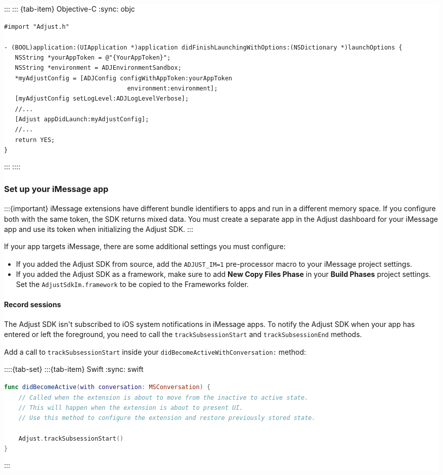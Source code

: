 :::
::: {tab-item} Objective-C
:sync: objc

```objc
#import "Adjust.h"

- (BOOL)application:(UIApplication *)application didFinishLaunchingWithOptions:(NSDictionary *)launchOptions {
   NSString *yourAppToken = @"{YourAppToken}";
   NSString *environment = ADJEnvironmentSandbox;
   *myAdjustConfig = [ADJConfig configWithAppToken:yourAppToken
                                  environment:environment];
   [myAdjustConfig setLogLevel:ADJLogLevelVerbose];
   //...
   [Adjust appDidLaunch:myAdjustConfig];
   //...
   return YES;
}
```
:::
::::

### Set up your iMessage app

:::{important}
iMessage extensions have different bundle identifiers to apps and run in a different memory space. If you configure both with the same token, the SDK returns mixed data. You must create a separate app in the Adjust dashboard for your iMessage app and use its token when initializing the Adjust SDK.
:::

If your app targets iMessage, there are some additional settings you must configure:

- If you added the Adjust SDK from source, add the `ADJUST_IM=1` pre-processor macro to your iMessage project settings.
- If you added the Adjust SDK as a framework, make sure to add **New Copy Files Phase** in your **Build Phases** project settings. Set the `AdjustSdkIm.framework` to be copied to the Frameworks folder.

#### Record sessions

The Adjust SDK isn't subscribed to iOS system notifications in iMessage apps. To notify the Adjust SDK when your app has entered or left the foreground, you need to call the `trackSubsessionStart` and `trackSubsessionEnd` methods.

Add a call to `trackSubsessionStart` inside your `didBecomeActiveWithConversation:` method:

::::{tab-set}
:::{tab-item} Swift
:sync: swift

```swift
func didBecomeActive(with conversation: MSConversation) {
    // Called when the extension is about to move from the inactive to active state.
    // This will happen when the extension is about to present UI.
    // Use this method to configure the extension and restore previously stored state.

    Adjust.trackSubsessionStart()
}
```
:::
